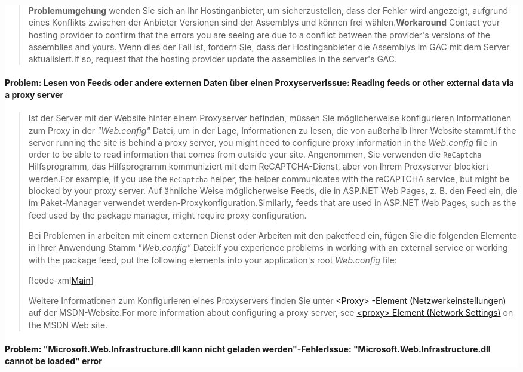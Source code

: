 > <span data-ttu-id="bb7be-245">**Problemumgehung** wenden Sie sich an Ihr Hostinganbieter, um sicherzustellen, dass der Fehler wird angezeigt, aufgrund eines Konflikts zwischen der Anbieter Versionen sind der Assemblys und können frei wählen.</span><span class="sxs-lookup"><span data-stu-id="bb7be-245">**Workaround** Contact your hosting provider to confirm that the errors you are seeing are due to a conflict between the provider's versions of the assemblies and yours.</span></span> <span data-ttu-id="bb7be-246">Wenn dies der Fall ist, fordern Sie, dass der Hostinganbieter die Assemblys im GAC mit dem Server aktualisiert.</span><span class="sxs-lookup"><span data-stu-id="bb7be-246">If so, request that the hosting provider update the assemblies in the server's GAC.</span></span>


#### <a name="issue-reading-feeds-or-other-external-data-via-a-proxy-server"></a><span data-ttu-id="bb7be-247">Problem: Lesen von Feeds oder andere externen Daten über einen Proxyserver</span><span class="sxs-lookup"><span data-stu-id="bb7be-247">Issue: Reading feeds or other external data via a proxy server</span></span>

> <span data-ttu-id="bb7be-248">Ist der Server mit der Website hinter einem Proxyserver befinden, müssen Sie möglicherweise konfigurieren Informationen zum Proxy in der *"Web.config"* Datei, um in der Lage, Informationen zu lesen, die von außerhalb Ihrer Website stammt.</span><span class="sxs-lookup"><span data-stu-id="bb7be-248">If the server running the site is behind a proxy server, you might need to configure proxy information in the *Web.config* file in order to be able to read information that comes from outside your site.</span></span> <span data-ttu-id="bb7be-249">Angenommen, Sie verwenden die `ReCaptcha` Hilfsprogramm, das Hilfsprogramm kommuniziert mit dem ReCAPTCHA-Dienst, aber von Ihrem Proxyserver blockiert werden.</span><span class="sxs-lookup"><span data-stu-id="bb7be-249">For example, if you use the `ReCaptcha` helper, the helper communicates with the reCAPTCHA service, but might be blocked by your proxy server.</span></span> <span data-ttu-id="bb7be-250">Auf ähnliche Weise möglicherweise Feeds, die in ASP.NET Web Pages, z. B. den Feed ein, die im Paket-Manager verwendet werden-Proxykonfiguration.</span><span class="sxs-lookup"><span data-stu-id="bb7be-250">Similarly, feeds that are used in ASP.NET Web Pages, such as the feed used by the package manager, might require proxy configuration.</span></span>
> 
> <span data-ttu-id="bb7be-251">Bei Problemen in arbeiten mit einem externen Dienst oder Arbeiten mit den paketfeed ein, fügen Sie die folgenden Elemente in Ihrer Anwendung Stamm *"Web.config"* Datei:</span><span class="sxs-lookup"><span data-stu-id="bb7be-251">If you experience problems in working with an external service or working with the package feed, put the following elements into your application's root *Web.config* file:</span></span>
> 
> [!code-xml[Main](beta3/samples/sample5.xml)]
> 
> <span data-ttu-id="bb7be-252">Weitere Informationen zum Konfigurieren eines Proxyservers finden Sie unter [ &lt;Proxy&gt; -Element (Netzwerkeinstellungen)](https://msdn.microsoft.com/library/sa91de1e.aspx) auf der MSDN-Website.</span><span class="sxs-lookup"><span data-stu-id="bb7be-252">For more information about configuring a proxy server, see [&lt;proxy&gt; Element (Network Settings)](https://msdn.microsoft.com/library/sa91de1e.aspx) on the MSDN Web site.</span></span>


#### <a name="issue-microsoftwebinfrastructuredll-cannot-be-loaded-error"></a><span data-ttu-id="bb7be-253">Problem: "Microsoft.Web.Infrastructure.dll kann nicht geladen werden"-Fehler</span><span class="sxs-lookup"><span data-stu-id="bb7be-253">Issue: "Microsoft.Web.Infrastructure.dll cannot be loaded" error</span></span>
